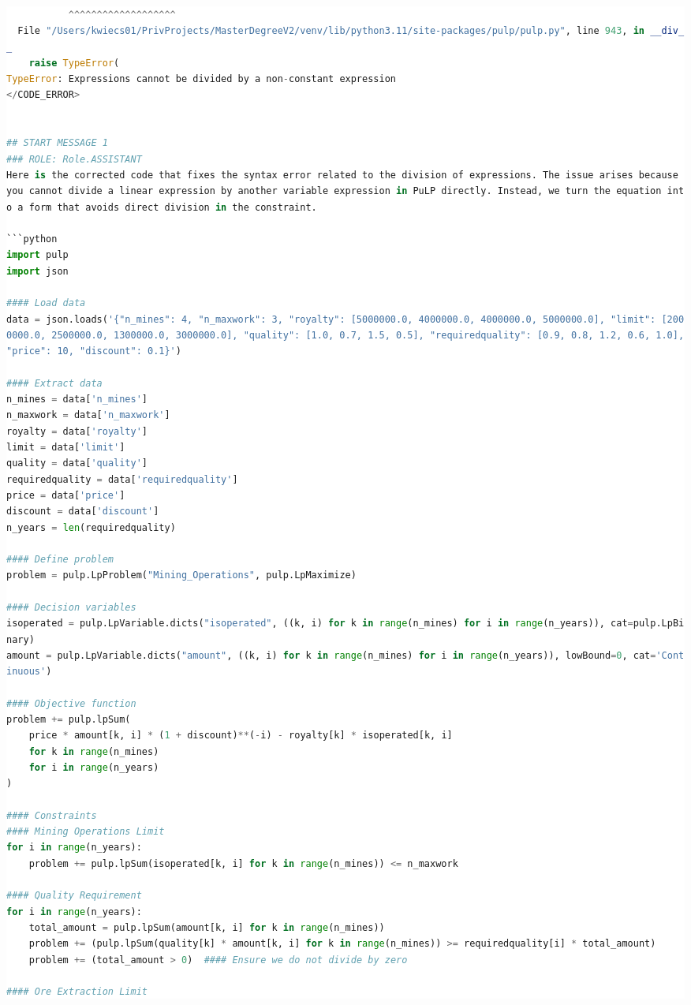 ```python
           ^^^^^^^^^^^^^^^^^^^
  File "/Users/kwiecs01/PrivProjects/MasterDegreeV2/venv/lib/python3.11/site-packages/pulp/pulp.py", line 943, in __div__
    raise TypeError(
TypeError: Expressions cannot be divided by a non-constant expression
</CODE_ERROR>


## START MESSAGE 1 
### ROLE: Role.ASSISTANT
Here is the corrected code that fixes the syntax error related to the division of expressions. The issue arises because you cannot divide a linear expression by another variable expression in PuLP directly. Instead, we turn the equation into a form that avoids direct division in the constraint.

```python
import pulp
import json

#### Load data
data = json.loads('{"n_mines": 4, "n_maxwork": 3, "royalty": [5000000.0, 4000000.0, 4000000.0, 5000000.0], "limit": [2000000.0, 2500000.0, 1300000.0, 3000000.0], "quality": [1.0, 0.7, 1.5, 0.5], "requiredquality": [0.9, 0.8, 1.2, 0.6, 1.0], "price": 10, "discount": 0.1}')

#### Extract data
n_mines = data['n_mines']
n_maxwork = data['n_maxwork']
royalty = data['royalty']
limit = data['limit']
quality = data['quality']
requiredquality = data['requiredquality']
price = data['price']
discount = data['discount']
n_years = len(requiredquality)

#### Define problem
problem = pulp.LpProblem("Mining_Operations", pulp.LpMaximize)

#### Decision variables
isoperated = pulp.LpVariable.dicts("isoperated", ((k, i) for k in range(n_mines) for i in range(n_years)), cat=pulp.LpBinary)
amount = pulp.LpVariable.dicts("amount", ((k, i) for k in range(n_mines) for i in range(n_years)), lowBound=0, cat='Continuous')

#### Objective function
problem += pulp.lpSum(
    price * amount[k, i] * (1 + discount)**(-i) - royalty[k] * isoperated[k, i]
    for k in range(n_mines)
    for i in range(n_years)
)

#### Constraints
#### Mining Operations Limit
for i in range(n_years):
    problem += pulp.lpSum(isoperated[k, i] for k in range(n_mines)) <= n_maxwork

#### Quality Requirement
for i in range(n_years):
    total_amount = pulp.lpSum(amount[k, i] for k in range(n_mines))
    problem += (pulp.lpSum(quality[k] * amount[k, i] for k in range(n_mines)) >= requiredquality[i] * total_amount)
    problem += (total_amount > 0)  #### Ensure we do not divide by zero

#### Ore Extraction Limit
```